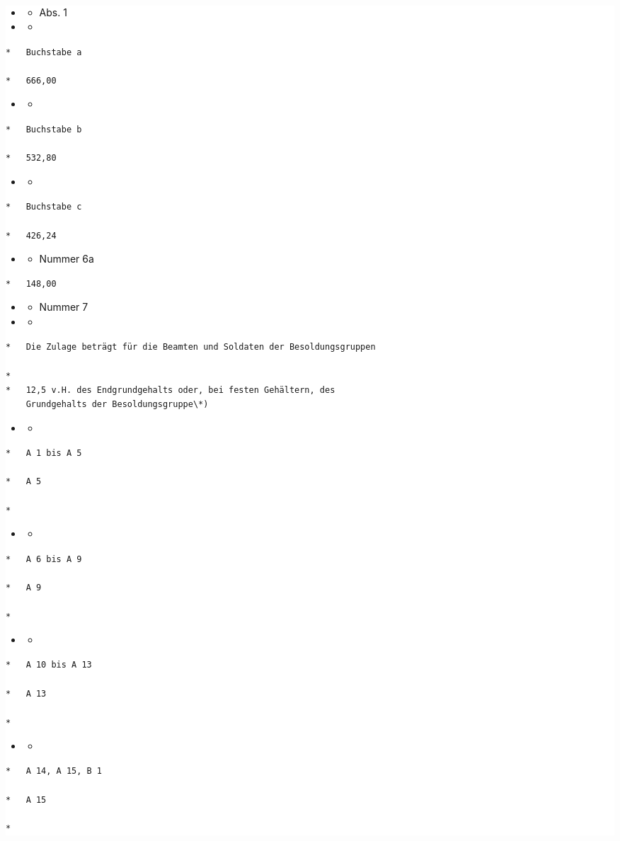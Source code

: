 
*    *   Abs. 1


*    *
    *   Buchstabe a

    *   666,00


*    *
    *   Buchstabe b

    *   532,80


*    *
    *   Buchstabe c

    *   426,24


*    *   Nummer 6a

    *   148,00


*    *   Nummer 7


*    *
    *   Die Zulage beträgt für die Beamten und Soldaten der Besoldungsgruppen

    *
    *   12,5 v.H. des Endgrundgehalts oder, bei festen Gehältern, des
        Grundgehalts der Besoldungsgruppe\*)


*    *
    *   A 1 bis A 5

    *   A 5

    *

*    *
    *   A 6 bis A 9

    *   A 9

    *

*    *
    *   A 10 bis A 13

    *   A 13

    *

*    *
    *   A 14, A 15, B 1

    *   A 15

    *
